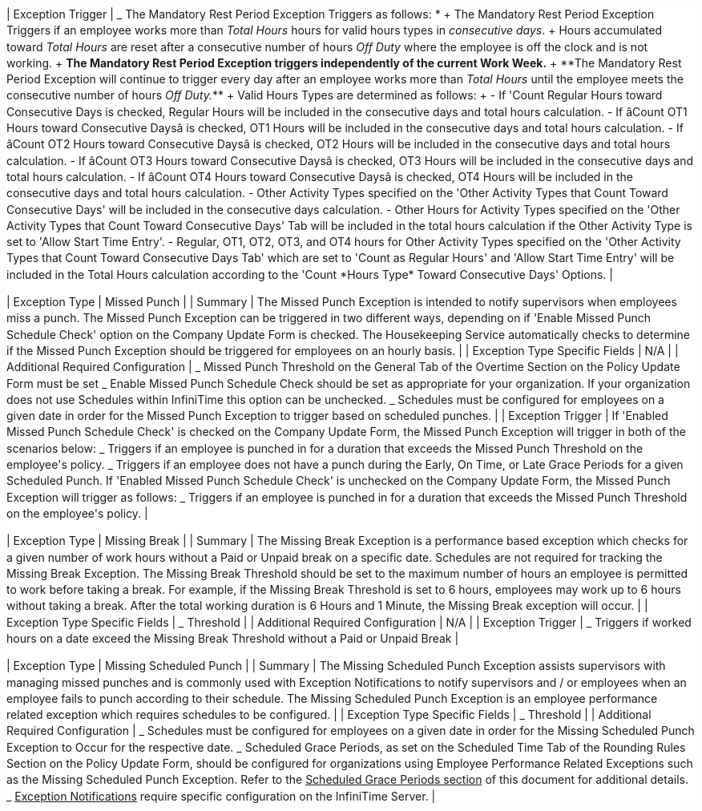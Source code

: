 | Exception Trigger | _ The Mandatory Rest Period Exception Triggers as follows: * + The Mandatory Rest Period Exception Triggers if an employee works more than *Total Hours* hours for valid hours types in *consecutive days*. + Hours accumulated toward *Total Hours* are reset after a consecutive number of hours *Off Duty* where the employee is off the clock and is not working. + **The Mandatory Rest Period Exception triggers independently of the current Work Week.** + \*\*The Mandatory Rest Period Exception will continue to trigger every day after an employee works more than *Total Hours* until the employee meets the consecutive number of hours *Off Duty.*\*\* + Valid Hours Types are determined as follows: + - If 'Count Regular Hours toward Consecutive Days is checked, Regular Hours will be included in the consecutive days and total hours calculation. - If âCount OT1 Hours toward Consecutive Daysâ is checked, OT1 Hours will be included in the consecutive days and total hours calculation. - If âCount OT2 Hours toward Consecutive Daysâ is checked, OT2 Hours will be included in the consecutive days and total hours calculation. - If âCount OT3 Hours toward Consecutive Daysâ is checked, OT3 Hours will be included in the consecutive days and total hours calculation. - If âCount OT4 Hours toward Consecutive Daysâ is checked, OT4 Hours will be included in the consecutive days and total hours calculation. - Other Activity Types specified on the 'Other Activity Types that Count Toward Consecutive Days' will be included in the consecutive days calculation. - Other Hours for Activity Types specified on the 'Other Activity Types that Count Toward Consecutive Days' Tab will be included in the total hours calculation if the Other Activity Type is set to 'Allow Start Time Entry'. - Regular, OT1, OT2, OT3, and OT4 hours for Other Activity Types specified on the 'Other Activity Types that Count Toward Consecutive Days Tab' which are set to 'Count as Regular Hours' and 'Allow Start Time Entry' will be included in the Total Hours calculation according to the 'Count *Hours Type\* Toward Consecutive Days' Options. |

| Exception Type | Missed Punch |
| Summary | The Missed Punch Exception is intended to notify supervisors when employees miss a punch. The Missed Punch Exception can be triggered in two different ways, depending on if 'Enable Missed Punch Schedule Check' option on the Company Update Form is checked. The Housekeeping Service automatically checks to determine if the Missed Punch Exception should be triggered for employees on an hourly basis. |
| Exception Type Specific Fields | N/A |
| Additional Required Configuration | _ Missed Punch Threshold on the General Tab of the Overtime Section on the Policy Update Form must be set _ Enable Missed Punch Schedule Check should be set as appropriate for your organization. If your organization does not use Schedules within InfiniTime this option can be unchecked. _ Schedules must be configured for employees on a given date in order for the Missed Punch Exception to trigger based on scheduled punches. |
| Exception Trigger | If 'Enabled Missed Punch Schedule Check' is checked on the Company Update Form, the Missed Punch Exception will trigger in both of the scenarios below: _ Triggers if an employee is punched in for a duration that exceeds the Missed Punch Threshold on the employee's policy. _ Triggers if an employee does not have a punch during the Early, On Time, or Late Grace Periods for a given Scheduled Punch. If 'Enabled Missed Punch Schedule Check' is unchecked on the Company Update Form, the Missed Punch Exception will trigger as follows: _ Triggers if an employee is punched in for a duration that exceeds the Missed Punch Threshold on the employee's policy. |

| Exception Type | Missing Break |
| Summary | The Missing Break Exception is a performance based exception which checks for a given number of work hours without a Paid or Unpaid break on a specific date. Schedules are not required for tracking the Missing Break Exception. The Missing Break Threshold should be set to the maximum number of hours an employee is permitted to work before taking a break. For example, if the Missing Break Threshold is set to 6 hours, employees may work up to 6 hours without taking a break. After the total working duration is 6 Hours and 1 Minute, the Missing Break exception will occur. |
| Exception Type Specific Fields | _ Threshold |
| Additional Required Configuration | N/A |
| Exception Trigger | _ Triggers if worked hours on a date exceed the Missing Break Threshold without a Paid or Unpaid Break |

| Exception Type | Missing Scheduled Punch |
| Summary | The Missing Scheduled Punch Exception assists supervisors with managing missed punches and is commonly used with Exception Notifications to notify supervisors and / or employees when an employee fails to punch according to their schedule. The Missing Scheduled Punch Exception is an employee performance related exception which requires schedules to be configured. |
| Exception Type Specific Fields | _ Threshold |
| Additional Required Configuration | _ Schedules must be configured for employees on a given date in order for the Missing Scheduled Punch Exception to Occur for the respective date. _ Scheduled Grace Periods, as set on the Scheduled Time Tab of the Rounding Rules Section on the Policy Update Form, should be configured for organizations using Employee Performance Related Exceptions such as the Missing Scheduled Punch Exception. Refer to the [Scheduled Grace Periods section](Policy_Overview.md#pol109_Scheduled_Time) of this document for additional details. _ [Exception Notifications](Policy_Overview.md#pol33_Exception_Type_Update_Form_-_Notifications_Tab) require specific configuration on the InfiniTime Server. |